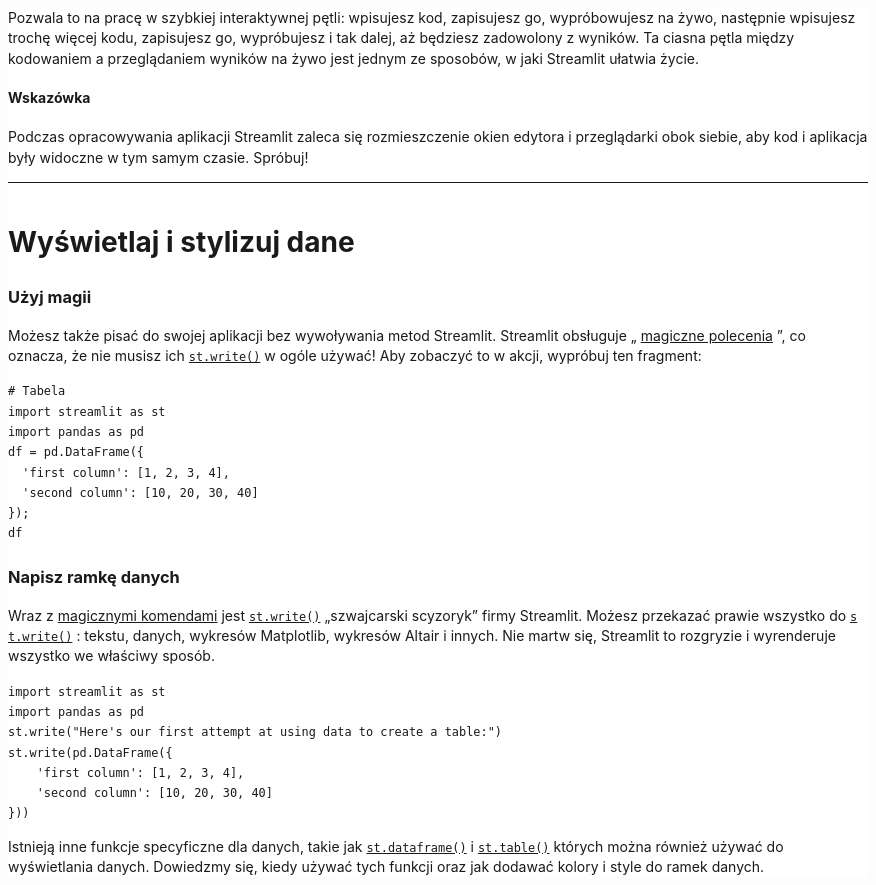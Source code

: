 Pozwala to na pracę w szybkiej interaktywnej pętli: wpisujesz kod, zapisujesz go, wypróbowujesz na żywo, następnie wpisujesz trochę więcej kodu, zapisujesz go, wypróbujesz i tak dalej, aż będziesz zadowolony z wyników. Ta ciasna pętla między kodowaniem a przeglądaniem wyników na żywo jest jednym ze sposobów, w jaki Streamlit ułatwia życie.

#### Wskazówka

Podczas opracowywania aplikacji Streamlit zaleca się rozmieszczenie okien edytora i przeglądarki obok siebie, aby kod i aplikacja były widoczne w tym samym czasie. Spróbuj!

---

# Wyświetlaj i stylizuj dane

### Użyj magii

Możesz także pisać do swojej aplikacji bez wywoływania metod Streamlit. Streamlit obsługuje „ [magiczne polecenia](https://docs.streamlit.io/library/api-reference/write-magic/magic) ”, co oznacza, że nie musisz ich [`st.write()`](https://docs.streamlit.io/library/api-reference/write-magic/st.write) w ogóle używać! Aby zobaczyć to w akcji, wypróbuj ten fragment:

```
# Tabela
import streamlit as st
import pandas as pd
df = pd.DataFrame({
  'first column': [1, 2, 3, 4],
  'second column': [10, 20, 30, 40]
});
df
```

### Napisz ramkę danych

Wraz z [magicznymi komendami](https://docs.streamlit.io/library/api-reference/write-magic/magic) jest [`st.write()`](https://docs.streamlit.io/library/api-reference/write-magic/st.write) „szwajcarski scyzoryk” firmy Streamlit. Możesz przekazać prawie wszystko do [`st.write()`](https://docs.streamlit.io/library/api-reference/write-magic/st.write) : tekstu, danych, wykresów Matplotlib, wykresów Altair i innych. Nie martw się, Streamlit to rozgryzie i wyrenderuje wszystko we właściwy sposób.

```
import streamlit as st
import pandas as pd
st.write("Here's our first attempt at using data to create a table:")
st.write(pd.DataFrame({
    'first column': [1, 2, 3, 4],
    'second column': [10, 20, 30, 40]
}))
```

Istnieją inne funkcje specyficzne dla danych, takie jak [`st.dataframe()`](https://docs.streamlit.io/library/api-reference/data/st.dataframe) i [`st.table()`](https://docs.streamlit.io/library/api-reference/data/st.table) których można również używać do wyświetlania danych. Dowiedzmy się, kiedy używać tych funkcji oraz jak dodawać kolory i style do ramek danych.
